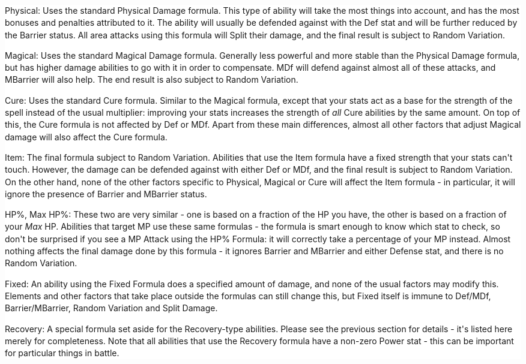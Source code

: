 
Physical:
  Uses the standard Physical Damage formula.  This type of ability will take
the most things into account, and has the most bonuses and penalties
attributed to it.  The ability will usually be defended against with the
Def stat and will be further reduced by the Barrier status.  All area attacks
using this formula will Split their damage, and the final result is subject
to Random Variation.



Magical:
  Uses the standard Magical Damage formula.  Generally less powerful and
more stable than the Physical Damage formula, but has higher damage abilities
to go with it in order to compensate.  MDf will defend against almost all of
these attacks, and MBarrier will also help.  The end result is also subject
to Random Variation.



Cure:
  Uses the standard Cure formula.  Similar to the Magical formula, except
that your stats act as a base for the strength of the spell instead of the
usual multiplier: improving your stats increases the strength of *all* Cure
abilities by the same amount.  On top of this, the Cure formula is not
affected by Def or MDf.  Apart from these main differences, almost all other
factors that adjust Magical damage will also affect the Cure formula.



Item:
  The final formula subject to Random Variation.  Abilities that use the
Item formula have a fixed strength that your stats can't touch.  However,
the damage can be defended against with either Def or MDf, and the final
result is subject to Random Variation.  On the other hand, none of the other
factors specific to Physical, Magical or Cure will affect the Item formula -
in particular, it will ignore the presence of Barrier and MBarrier status.



HP%, Max HP%:
  These two are very similar - one is based on a fraction of the HP you have,
the other is based on a fraction of your *Max* HP.  Abilities that target MP
use these same formulas - the formula is smart enough to know which stat to
check, so don't be surprised if you see a MP Attack using the HP% Formula: it
will correctly take a percentage of your MP instead.  Almost nothing affects
the final damage done by this formula - it ignores Barrier and MBarrier and
either Defense stat, and there is no Random Variation.



Fixed:
  An ability using the Fixed Formula does a specified amount of damage, and
none of the usual factors may modify this.  Elements and other factors that
take place outside the formulas can still change this, but Fixed itself is
immune to Def/MDf, Barrier/MBarrier, Random Variation and Split Damage.



Recovery:
  A special formula set aside for the Recovery-type abilities.  Please see
the previous section for details - it's listed here merely for completeness.
Note that all abilities that use the Recovery formula have a non-zero Power
stat - this can be important for particular things in battle.
